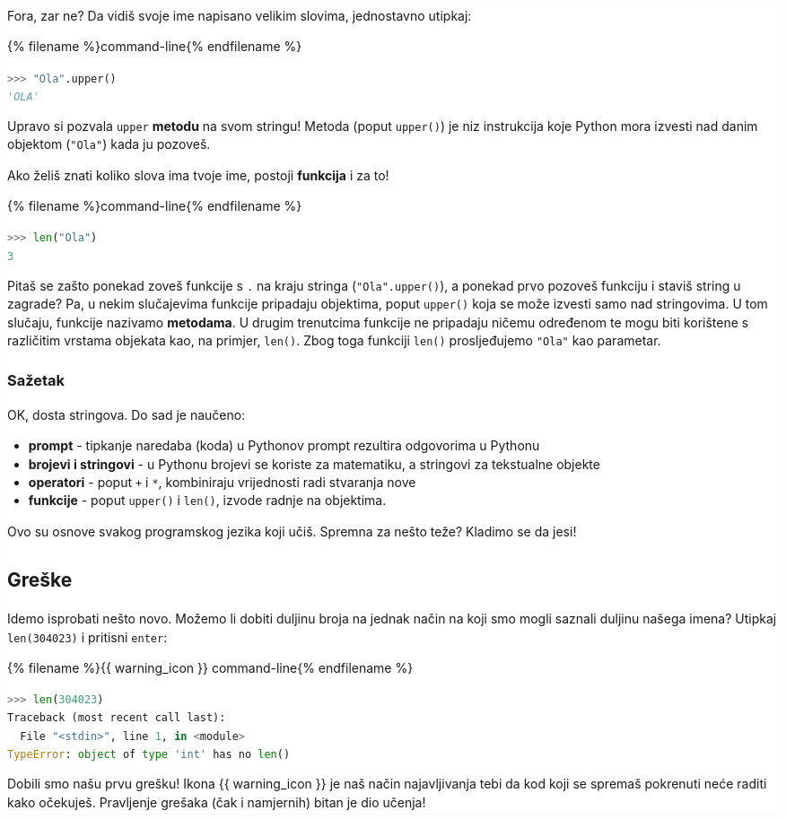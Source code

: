 Fora, zar ne? Da vidiš svoje ime napisano velikim slovima, jednostavno utipkaj:

{% filename %}command-line{% endfilename %}

```python
>>> "Ola".upper()
'OLA'
```

Upravo si pozvala `upper` **metodu** na svom stringu! Metoda (poput `upper()`) je niz instrukcija koje Python mora izvesti nad danim objektom (`"Ola"`) kada ju pozoveš.

Ako želiš znati koliko slova ima tvoje ime, postoji **funkcija** i za to!

{% filename %}command-line{% endfilename %}

```python
>>> len("Ola")
3
```

Pitaš se zašto ponekad zoveš funkcije s `.` na kraju stringa (`"Ola".upper()`), a ponekad prvo pozoveš funkciju i staviš string u zagrade? Pa, u nekim slučajevima funkcije pripadaju objektima, poput `upper()` koja se može izvesti samo nad stringovima. U tom slučaju, funkcije nazivamo **metodama**. U drugim trenutcima funkcije ne pripadaju ničemu određenom te mogu biti korištene s različitim vrstama objekata kao, na primjer, `len()`. Zbog toga funkciji `len()` prosljeđujemo `"Ola"` kao parametar.

### Sažetak

OK, dosta stringova. Do sad je naučeno:

- **prompt** - tipkanje naredaba (koda) u Pythonov prompt rezultira odgovorima u Pythonu
- **brojevi i stringovi** - u Pythonu brojevi se koriste za matematiku, a stringovi za tekstualne objekte
- **operatori** - poput `+` i `*`, kombiniraju vrijednosti radi stvaranja nove
- **funkcije** - poput `upper()` i `len()`, izvode radnje na objektima.

Ovo su osnove svakog programskog jezika koji učiš. Spremna za nešto teže? Kladimo se da jesi!

## Greške

Idemo isprobati nešto novo. Možemo li dobiti duljinu broja na jednak način na koji smo mogli saznali duljinu našega imena? Utipkaj `len(304023)` i pritisni `enter`:

{% filename %}{{ warning_icon }} command-line{% endfilename %}

```python
>>> len(304023)
Traceback (most recent call last):
  File "<stdin>", line 1, in <module>
TypeError: object of type 'int' has no len()
```

Dobili smo našu prvu grešku! Ikona {{ warning_icon }} je naš način najavljivanja tebi da kod koji se spremaš pokrenuti neće raditi kako očekuješ. Pravljenje grešaka (čak i namjernih) bitan je dio učenja!

